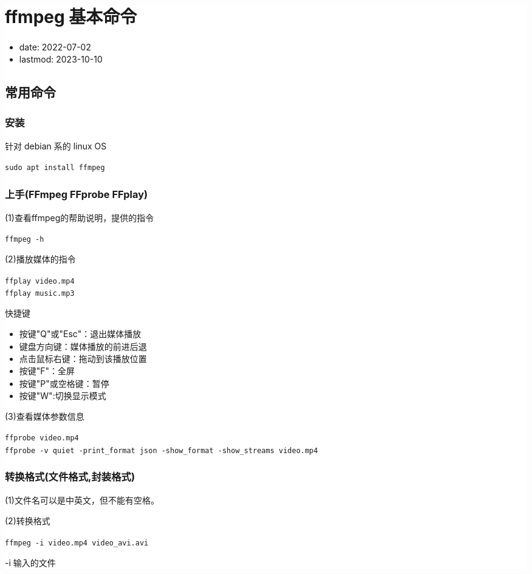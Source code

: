 # ffmpeg 基本命令
- date: 2022-07-02
- lastmod: 2023-10-10

## 常用命令

### 安装

针对 debian 系的 linux OS

```shell
sudo apt install ffmpeg
```

### 上手(FFmpeg FFprobe FFplay)

(1)查看ffmpeg的帮助说明，提供的指令

```shell
ffmpeg -h
```

(2)播放媒体的指令

```shell
ffplay video.mp4
ffplay music.mp3
```

快捷键

- 按键"Q"或"Esc"：退出媒体播放
- 键盘方向键：媒体播放的前进后退
- 点击鼠标右键：拖动到该播放位置
- 按键"F"：全屏
- 按键"P"或空格键：暂停
- 按键"W":切换显示模式

(3)查看媒体参数信息

```shell
ffprobe video.mp4
ffprobe -v quiet -print_format json -show_format -show_streams video.mp4
```

### 转换格式(文件格式,封装格式)

(1)文件名可以是中英文，但不能有空格。

(2)转换格式

```shell
ffmpeg -i video.mp4 video_avi.avi
```
-i 输入的文件
